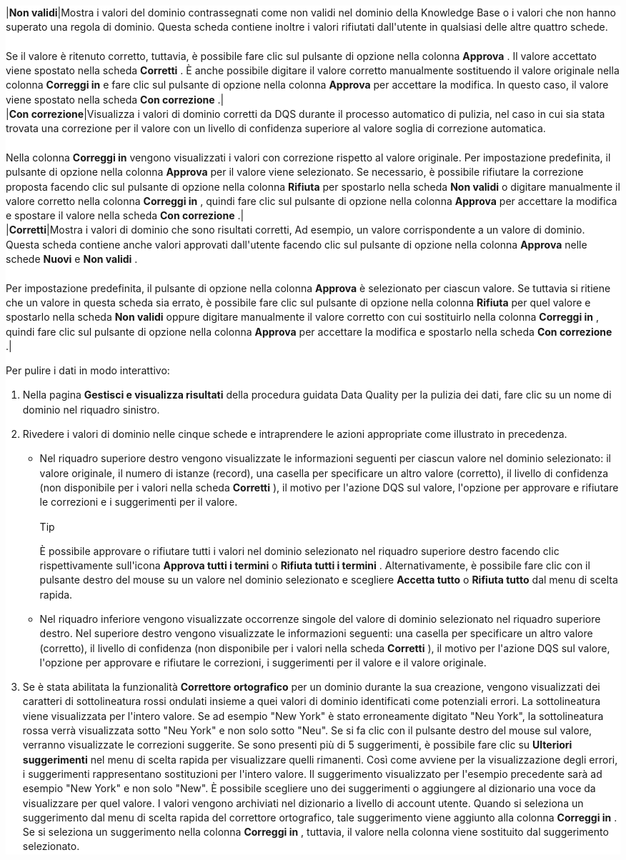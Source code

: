 |**Non validi**|Mostra i valori del dominio contrassegnati come non validi nel dominio della Knowledge Base o i valori che non hanno superato una regola di dominio. Questa scheda contiene inoltre i valori rifiutati dall'utente in qualsiasi delle altre quattro schede.<br /><br /> Se il valore è ritenuto corretto, tuttavia, è possibile fare clic sul pulsante di opzione nella colonna **Approva** . Il valore accettato viene spostato nella scheda **Corretti** . È anche possibile digitare il valore corretto manualmente sostituendo il valore originale nella colonna **Correggi in** e fare clic sul pulsante di opzione nella colonna **Approva** per accettare la modifica. In questo caso, il valore viene spostato nella scheda **Con correzione** .|  
|**Con correzione**|Visualizza i valori di dominio corretti da DQS durante il processo automatico di pulizia, nel caso in cui sia stata trovata una correzione per il valore con un livello di confidenza superiore al valore soglia di correzione automatica.<br /><br /> Nella colonna **Correggi in** vengono visualizzati i valori con correzione rispetto al valore originale. Per impostazione predefinita, il pulsante di opzione nella colonna **Approva** per il valore viene selezionato. Se necessario, è possibile rifiutare la correzione proposta facendo clic sul pulsante di opzione nella colonna **Rifiuta** per spostarlo nella scheda **Non validi** o digitare manualmente il valore corretto nella colonna **Correggi in** , quindi fare clic sul pulsante di opzione nella colonna **Approva** per accettare la modifica e spostare il valore nella scheda **Con correzione** .|  
|**Corretti**|Mostra i valori di dominio che sono risultati corretti, Ad esempio, un valore corrispondente a un valore di dominio. Questa scheda contiene anche valori approvati dall'utente facendo clic sul pulsante di opzione nella colonna **Approva** nelle schede **Nuovi** e **Non validi** .<br /><br /> Per impostazione predefinita, il pulsante di opzione nella colonna **Approva** è selezionato per ciascun valore. Se tuttavia si ritiene che un valore in questa scheda sia errato, è possibile fare clic sul pulsante di opzione nella colonna **Rifiuta** per quel valore e spostarlo nella scheda **Non validi** oppure digitare manualmente il valore corretto con cui sostituirlo nella colonna **Correggi in** , quindi fare clic sul pulsante di opzione nella colonna **Approva** per accettare la modifica e spostarlo nella scheda **Con correzione** .|  
  
 Per pulire i dati in modo interattivo:  
  
1.  Nella pagina **Gestisci e visualizza risultati** della procedura guidata Data Quality per la pulizia dei dati, fare clic su un nome di dominio nel riquadro sinistro.  
  
2.  Rivedere i valori di dominio nelle cinque schede e intraprendere le azioni appropriate come illustrato in precedenza.  
  
    -   Nel riquadro superiore destro vengono visualizzate le informazioni seguenti per ciascun valore nel dominio selezionato: il valore originale, il numero di istanze (record), una casella per specificare un altro valore (corretto), il livello di confidenza (non disponibile per i valori nella scheda **Corretti** ), il motivo per l'azione DQS sul valore, l'opzione per approvare e rifiutare le correzioni e i suggerimenti per il valore.  
  
        > [!TIP]  
        >  È possibile approvare o rifiutare tutti i valori nel dominio selezionato nel riquadro superiore destro facendo clic rispettivamente sull'icona **Approva tutti i termini** o **Rifiuta tutti i termini** . Alternativamente, è possibile fare clic con il pulsante destro del mouse su un valore nel dominio selezionato e scegliere **Accetta tutto** o **Rifiuta tutto** dal menu di scelta rapida.  
  
    -   Nel riquadro inferiore vengono visualizzate occorrenze singole del valore di dominio selezionato nel riquadro superiore destro. Nel superiore destro vengono visualizzate le informazioni seguenti: una casella per specificare un altro valore (corretto), il livello di confidenza (non disponibile per i valori nella scheda **Corretti** ), il motivo per l'azione DQS sul valore, l'opzione per approvare e rifiutare le correzioni, i suggerimenti per il valore e il valore originale.  
  
3.  Se è stata abilitata la funzionalità **Correttore ortografico** per un dominio durante la sua creazione, vengono visualizzati dei caratteri di sottolineatura rossi ondulati insieme a quei valori di dominio identificati come potenziali errori. La sottolineatura viene visualizzata per l'intero valore. Se ad esempio "New York" è stato erroneamente digitato "Neu York", la sottolineatura rossa verrà visualizzata sotto "Neu York" e non solo sotto "Neu". Se si fa clic con il pulsante destro del mouse sul valore, verranno visualizzate le correzioni suggerite. Se sono presenti più di 5 suggerimenti, è possibile fare clic su **Ulteriori suggerimenti** nel menu di scelta rapida per visualizzare quelli rimanenti. Così come avviene per la visualizzazione degli errori, i suggerimenti rappresentano sostituzioni per l'intero valore. Il suggerimento visualizzato per l'esempio precedente sarà ad esempio "New York" e non solo "New". È possibile scegliere uno dei suggerimenti o aggiungere al dizionario una voce da visualizzare per quel valore. I valori vengono archiviati nel dizionario a livello di account utente. Quando si seleziona un suggerimento dal menu di scelta rapida del correttore ortografico, tale suggerimento viene aggiunto alla colonna **Correggi in** . Se si seleziona un suggerimento nella colonna **Correggi in** , tuttavia, il valore nella colonna viene sostituito dal suggerimento selezionato.  
  